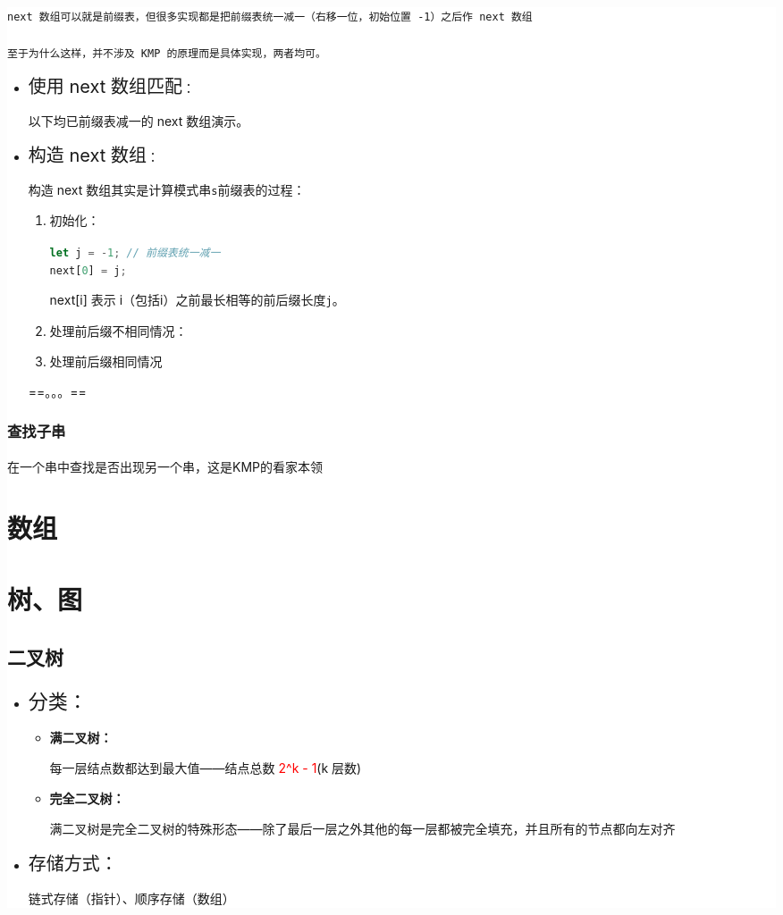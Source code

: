     next 数组可以就是前缀表，但很多实现都是把前缀表统一减一（右移一位，初始位置 -1）之后作 next 数组

    至于为什么这样，并不涉及 KMP 的原理而是具体实现，两者均可。

    

+ <span style="font-size:20px">使用 next 数组匹配</span>：

    以下均已前缀表减一的 next 数组演示。



+ <span style="font-size:20px">构造 next 数组</span>：

    构造 next 数组其实是计算模式串`s`前缀表的过程：

    1. 初始化：

        ```js
        let j = -1;	// 前缀表统一减一
        next[0] = j; 
        ```

        next[i] 表示 i（包括i）之前最长相等的前后缀长度`j`。

    2. 处理前后缀不相同情况：

        

    3. 处理前后缀相同情况

    ==。。。==



### 查找子串

在一个串中查找是否出现另一个串，这是KMP的看家本领



# 数组



# 树、图

## 二叉树

+ <span style="font-size:22px">分类：</span>

    + **满二叉树：**

        每一层结点数都达到最大值——结点总数 <span style="color:red">2^k - 1</span>(k 层数)

    + **完全二叉树：**

        满二叉树是完全二叉树的特殊形态——除了最后一层之外其他的每一层都被完全填充，并且所有的节点都向左对齐

+ <span style="font-size:20px">存储方式：</span>

    链式存储（指针）、顺序存储（数组）
